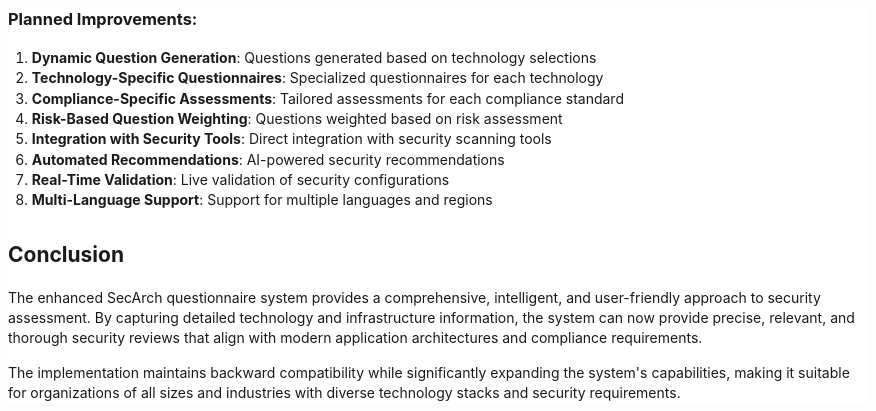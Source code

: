 ### Planned Improvements:
1. **Dynamic Question Generation**: Questions generated based on technology selections
2. **Technology-Specific Questionnaires**: Specialized questionnaires for each technology
3. **Compliance-Specific Assessments**: Tailored assessments for each compliance standard
4. **Risk-Based Question Weighting**: Questions weighted based on risk assessment
5. **Integration with Security Tools**: Direct integration with security scanning tools
6. **Automated Recommendations**: AI-powered security recommendations
7. **Real-Time Validation**: Live validation of security configurations
8. **Multi-Language Support**: Support for multiple languages and regions

## Conclusion

The enhanced SecArch questionnaire system provides a comprehensive, intelligent, and user-friendly approach to security assessment. By capturing detailed technology and infrastructure information, the system can now provide precise, relevant, and thorough security reviews that align with modern application architectures and compliance requirements.

The implementation maintains backward compatibility while significantly expanding the system's capabilities, making it suitable for organizations of all sizes and industries with diverse technology stacks and security requirements.
